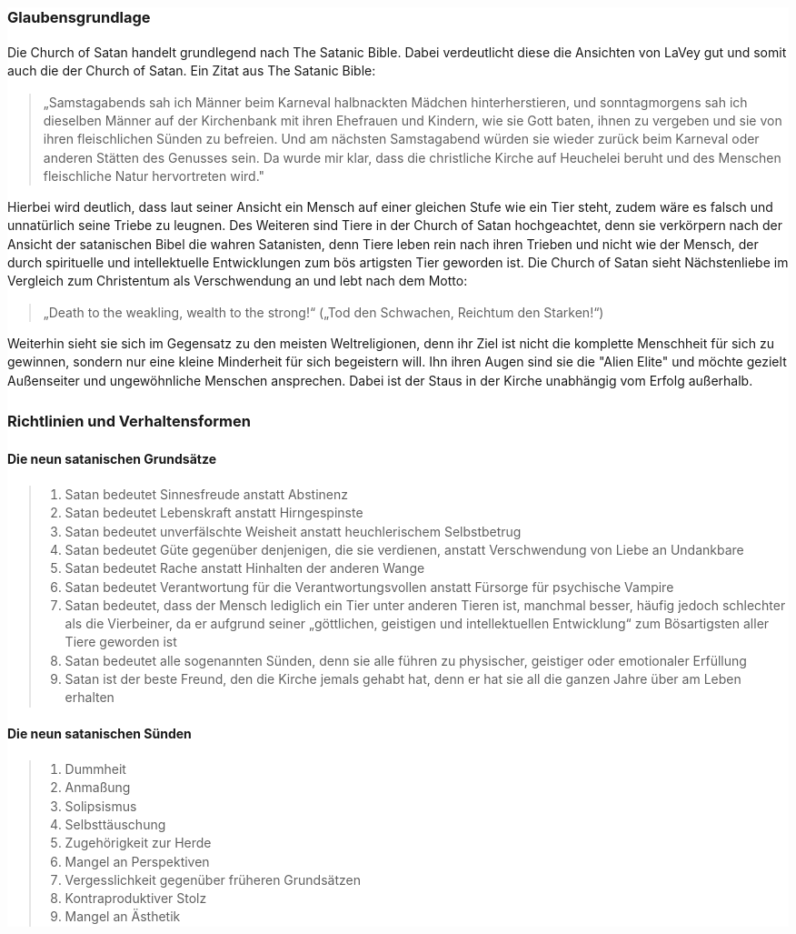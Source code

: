 ### Glaubensgrundlage
 Die Church of Satan handelt grundlegend nach The Satanic Bible. Dabei verdeutlicht diese die Ansichten von LaVey gut und somit auch die der Church of Satan. Ein Zitat aus The Satanic Bible:
 >„Samstagabends sah ich Männer beim Karneval halbnackten Mädchen hinterherstieren, und sonntagmorgens sah ich dieselben Männer auf der Kirchenbank mit ihren Ehefrauen und Kindern, wie sie Gott baten, ihnen zu vergeben und sie von ihren fleischlichen Sünden zu befreien. Und am nächsten Samstagabend würden sie wieder zurück beim Karneval oder anderen Stätten des Genusses sein. Da wurde mir klar, dass die christliche Kirche auf Heuchelei beruht und des Menschen fleischliche Natur hervortreten wird."

 Hierbei wird deutlich, dass laut seiner Ansicht ein Mensch auf einer gleichen Stufe wie ein Tier steht, zudem wäre es falsch und unnatürlich seine Triebe zu leugnen. Des Weiteren sind Tiere in der Church of Satan hochgeachtet, denn sie verkörpern nach der Ansicht der satanischen Bibel die wahren Satanisten, denn Tiere leben rein nach ihren Trieben und nicht wie der Mensch, der durch spirituelle und intellektuelle Entwicklungen zum bös artigsten Tier geworden ist. Die Church of Satan sieht Nächstenliebe im Vergleich zum Christentum als Verschwendung an und lebt nach dem Motto:
 >„Death to the weakling, wealth to the strong!“ („Tod den Schwachen, Reichtum den Starken!“)

 Weiterhin sieht sie sich im Gegensatz zu den meisten Weltreligionen, denn ihr Ziel ist nicht die komplette Menschheit für sich zu gewinnen, sondern nur eine kleine Minderheit für sich begeistern will. Ihn ihren Augen sind sie die "Alien Elite" und möchte gezielt Außenseiter und ungewöhnliche Menschen ansprechen. Dabei ist der Staus in der Kirche unabhängig vom Erfolg außerhalb.



### Richtlinien und Verhaltensformen
#### Die neun satanischen Grundsätze
> 1. Satan bedeutet Sinnesfreude anstatt Abstinenz
> 2. Satan bedeutet Lebenskraft anstatt Hirngespinste
> 3. Satan bedeutet unverfälschte Weisheit anstatt heuchlerischem Selbstbetrug
> 4. Satan bedeutet Güte gegenüber denjenigen, die sie verdienen, anstatt Verschwendung von Liebe an Undankbare
> 5. Satan bedeutet Rache anstatt Hinhalten der anderen Wange
> 6. Satan bedeutet Verantwortung für die Verantwortungsvollen anstatt Fürsorge für psychische Vampire
> 7. Satan bedeutet, dass der Mensch lediglich ein Tier unter anderen Tieren ist, manchmal besser, häufig jedoch schlechter als die Vierbeiner, da er aufgrund seiner „göttlichen, geistigen und intellektuellen Entwicklung“ zum Bösartigsten aller Tiere geworden ist
> 8. Satan bedeutet alle sogenannten Sünden, denn sie alle führen zu physischer, geistiger oder emotionaler Erfüllung
> 9. Satan ist der beste Freund, den die Kirche jemals gehabt hat, denn er hat sie all die ganzen Jahre über am Leben erhalten

#### Die neun satanischen Sünden
 > 1. Dummheit
 > 2. Anmaßung
 > 3. Solipsismus
 > 4. Selbsttäuschung
 > 5. Zugehörigkeit zur Herde
 > 6. Mangel an Perspektiven
 > 7. Vergesslichkeit gegenüber früheren Grundsätzen
 > 8. Kontraproduktiver Stolz
 > 9. Mangel an Ästhetik
